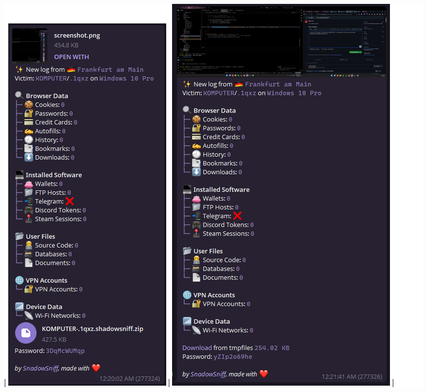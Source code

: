 | ![Attachment](.github/images/telegram_attachment.png) | ![External](./.github/images/telegram_external.png) |